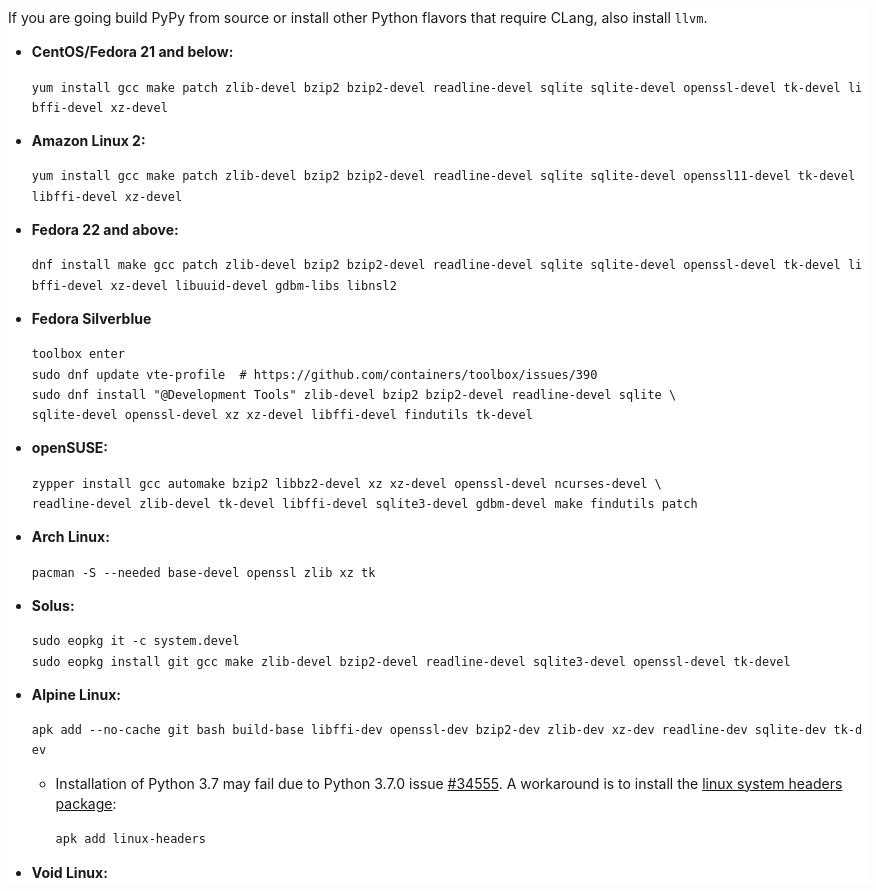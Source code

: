   If you are going build PyPy from source or install other Python flavors that require CLang, also install `llvm`.
- **CentOS/Fedora 21 and below:**
  
  ```
  yum install gcc make patch zlib-devel bzip2 bzip2-devel readline-devel sqlite sqlite-devel openssl-devel tk-devel libffi-devel xz-devel
  ```
- **Amazon Linux 2:**
  
  ```
  yum install gcc make patch zlib-devel bzip2 bzip2-devel readline-devel sqlite sqlite-devel openssl11-devel tk-devel libffi-devel xz-devel
  ```
- **Fedora 22 and above:**
  
  ```
  dnf install make gcc patch zlib-devel bzip2 bzip2-devel readline-devel sqlite sqlite-devel openssl-devel tk-devel libffi-devel xz-devel libuuid-devel gdbm-libs libnsl2
  ```
- **Fedora Silverblue**
  
  ```
  toolbox enter
  sudo dnf update vte-profile  # https://github.com/containers/toolbox/issues/390
  sudo dnf install "@Development Tools" zlib-devel bzip2 bzip2-devel readline-devel sqlite \
  sqlite-devel openssl-devel xz xz-devel libffi-devel findutils tk-devel
  ```
- **openSUSE:**
  
  ```
  zypper install gcc automake bzip2 libbz2-devel xz xz-devel openssl-devel ncurses-devel \
  readline-devel zlib-devel tk-devel libffi-devel sqlite3-devel gdbm-devel make findutils patch
  ```
- **Arch Linux:**
  
  ```
  pacman -S --needed base-devel openssl zlib xz tk
  ```
- **Solus:**
  
  ```
  sudo eopkg it -c system.devel
  sudo eopkg install git gcc make zlib-devel bzip2-devel readline-devel sqlite3-devel openssl-devel tk-devel
  ```
- **Alpine Linux:**
  
  ```
  apk add --no-cache git bash build-base libffi-dev openssl-dev bzip2-dev zlib-dev xz-dev readline-dev sqlite-dev tk-dev
  ```
  
  - Installation of Python 3.7 may fail due to Python 3.7.0 issue [#34555](https://bugs.python.org/issue34555). A workaround is to install the [linux system headers package](https://pkgs.alpinelinux.org/packages?name=linux-headers&branch=edge):
    
    ```
    apk add linux-headers 
    ```
- **Void Linux:**
  